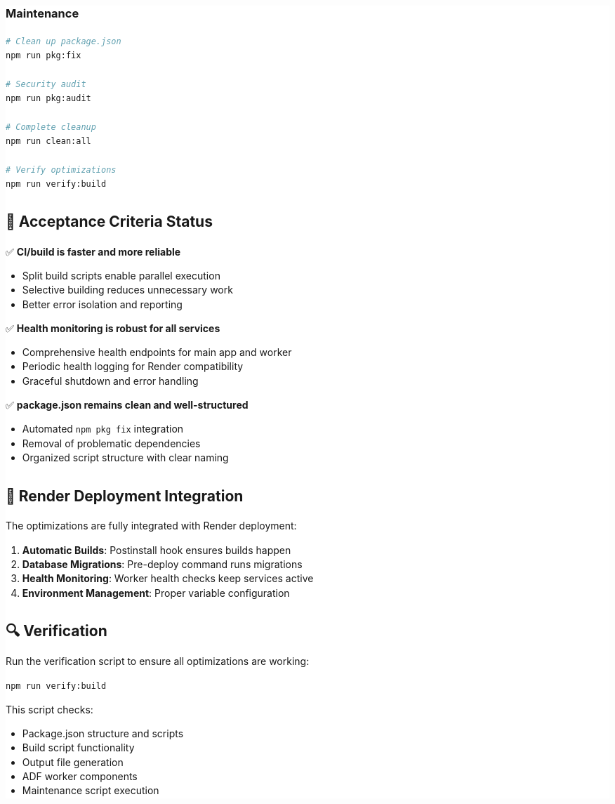 ### Maintenance

```bash
# Clean up package.json
npm run pkg:fix

# Security audit
npm run pkg:audit

# Complete cleanup
npm run clean:all

# Verify optimizations
npm run verify:build
```

## 🎯 Acceptance Criteria Status

✅ **CI/build is faster and more reliable**
- Split build scripts enable parallel execution
- Selective building reduces unnecessary work
- Better error isolation and reporting

✅ **Health monitoring is robust for all services**
- Comprehensive health endpoints for main app and worker
- Periodic health logging for Render compatibility
- Graceful shutdown and error handling

✅ **package.json remains clean and well-structured**
- Automated `npm pkg fix` integration
- Removal of problematic dependencies
- Organized script structure with clear naming

## 🚀 Render Deployment Integration

The optimizations are fully integrated with Render deployment:

1. **Automatic Builds**: Postinstall hook ensures builds happen
2. **Database Migrations**: Pre-deploy command runs migrations
3. **Health Monitoring**: Worker health checks keep services active
4. **Environment Management**: Proper variable configuration

## 🔍 Verification

Run the verification script to ensure all optimizations are working:

```bash
npm run verify:build
```

This script checks:
- Package.json structure and scripts
- Build script functionality
- Output file generation
- ADF worker components
- Maintenance script execution
